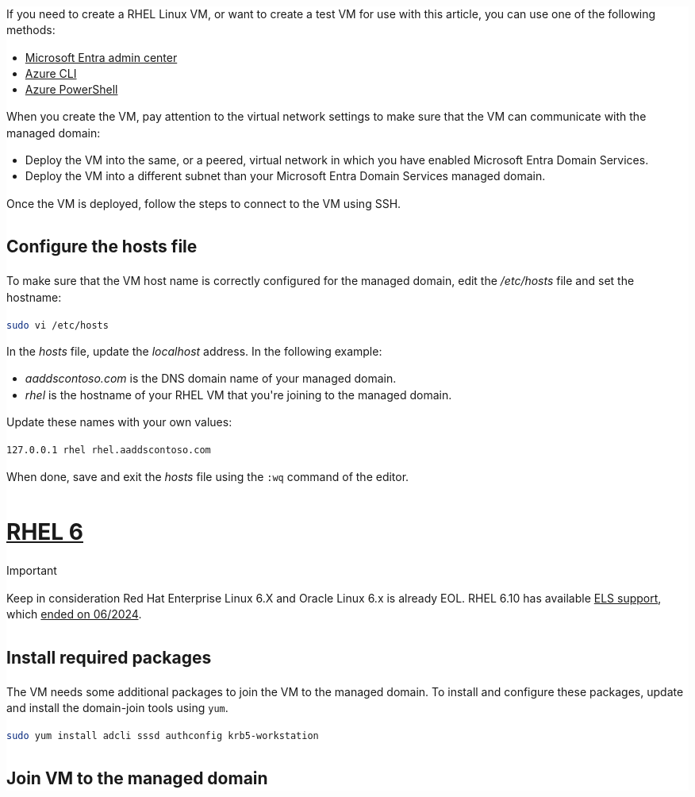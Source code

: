 If you need to create a RHEL Linux VM, or want to create a test VM for use with this article, you can use one of the following methods:

* [Microsoft Entra admin center](/azure/virtual-machines/linux/quick-create-portal)
* [Azure CLI](/azure/virtual-machines/linux/quick-create-cli)
* [Azure PowerShell](/azure/virtual-machines/linux/quick-create-powershell)

When you create the VM, pay attention to the virtual network settings to make sure that the VM can communicate with the managed domain:

* Deploy the VM into the same, or a peered, virtual network in which you have enabled Microsoft Entra Domain Services.
* Deploy the VM into a different subnet than your Microsoft Entra Domain Services managed domain.

Once the VM is deployed, follow the steps to connect to the VM using SSH.

## Configure the hosts file

To make sure that the VM host name is correctly configured for the managed domain, edit the */etc/hosts* file and set the hostname:

```bash
sudo vi /etc/hosts
```

In the *hosts* file, update the *localhost* address. In the following example:

* *aaddscontoso.com* is the DNS domain name of your managed domain.
* *rhel* is the hostname of your RHEL VM that you're joining to the managed domain.

Update these names with your own values:

```config
127.0.0.1 rhel rhel.aaddscontoso.com
```

When done, save and exit the *hosts* file using the `:wq` command of the editor.


# [RHEL 6](#tab/rhel) 


> [!IMPORTANT]
> Keep in consideration Red Hat Enterprise Linux 6.X and  Oracle Linux 6.x is already EOL. 
> RHEL 6.10 has available [ELS support](https://www.redhat.com/en/resources/els-datasheet), which [ended on 06/2024]( https://access.redhat.com/product-life-cycles/?product=Red%20Hat%20Enterprise%20Linux,OpenShift%20Container%20Platform%204).

## Install required packages

The VM needs some additional packages to join the VM to the managed domain. To install and configure these packages, update and install the domain-join tools using `yum`.

```bash
sudo yum install adcli sssd authconfig krb5-workstation
```
## Join VM to the managed domain


[create-azure-ad-tenant]: /azure/active-directory/fundamentals/sign-up-organization
[associate-azure-ad-tenant]: /azure/active-directory/fundamentals/how-subscriptions-associated-directory
[create-azure-ad-ds-instance]: tutorial-create-instance.md
